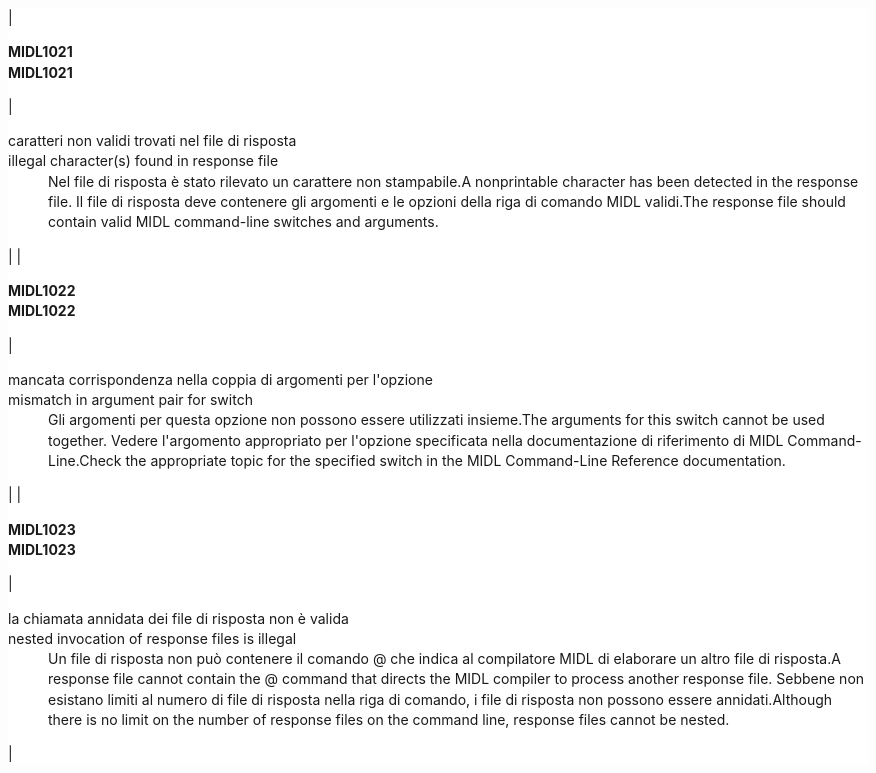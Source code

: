 | <span id="MIDL1021"></span><span id="midl1021"></span><dl> <span data-ttu-id="f815c-182"><dt>**MIDL1021**</dt></span><span class="sxs-lookup"><span data-stu-id="f815c-182"><dt>**MIDL1021**</dt></span></span> </dl> | <dl> <span data-ttu-id="f815c-183"><dt><span id="illegal_character_s__found_in_response_file"></span><span id="ILLEGAL_CHARACTER_S__FOUND_IN_RESPONSE_FILE"></span>caratteri non validi trovati nel file di risposta</dt></span><span class="sxs-lookup"><span data-stu-id="f815c-183"><dt><span id="illegal_character_s__found_in_response_file"></span><span id="ILLEGAL_CHARACTER_S__FOUND_IN_RESPONSE_FILE"></span>illegal character(s) found in response file</dt></span></span> <dd> <span data-ttu-id="f815c-184">Nel file di risposta è stato rilevato un carattere non stampabile.</span><span class="sxs-lookup"><span data-stu-id="f815c-184">A nonprintable character has been detected in the response file.</span></span> <span data-ttu-id="f815c-185">Il file di risposta deve contenere gli argomenti e le opzioni della riga di comando MIDL validi.</span><span class="sxs-lookup"><span data-stu-id="f815c-185">The response file should contain valid MIDL command-line switches and arguments.</span></span><br/> </dd> </dl>                                                                                                                                                                                                                                                                                                                                                                                                                                                  |
| <span id="MIDL1022"></span><span id="midl1022"></span><dl> <span data-ttu-id="f815c-186"><dt>**MIDL1022**</dt></span><span class="sxs-lookup"><span data-stu-id="f815c-186"><dt>**MIDL1022**</dt></span></span> </dl> | <dl> <span data-ttu-id="f815c-187"><dt><span id="mismatch_in_argument_pair_for_switch"></span><span id="MISMATCH_IN_ARGUMENT_PAIR_FOR_SWITCH"></span>mancata corrispondenza nella coppia di argomenti per l'opzione</dt></span><span class="sxs-lookup"><span data-stu-id="f815c-187"><dt><span id="mismatch_in_argument_pair_for_switch"></span><span id="MISMATCH_IN_ARGUMENT_PAIR_FOR_SWITCH"></span>mismatch in argument pair for switch</dt></span></span> <dd> <span data-ttu-id="f815c-188">Gli argomenti per questa opzione non possono essere utilizzati insieme.</span><span class="sxs-lookup"><span data-stu-id="f815c-188">The arguments for this switch cannot be used together.</span></span> <span data-ttu-id="f815c-189">Vedere l'argomento appropriato per l'opzione specificata nella documentazione di riferimento di MIDL Command-Line.</span><span class="sxs-lookup"><span data-stu-id="f815c-189">Check the appropriate topic for the specified switch in the MIDL Command-Line Reference documentation.</span></span><br/> </dd> </dl>                                                                                                                                                                                                                                                                                                                                                                                                                                                           |
| <span id="MIDL1023"></span><span id="midl1023"></span><dl> <span data-ttu-id="f815c-190"><dt>**MIDL1023**</dt></span><span class="sxs-lookup"><span data-stu-id="f815c-190"><dt>**MIDL1023**</dt></span></span> </dl> | <dl> <span data-ttu-id="f815c-191"><dt><span id="nested_invocation_of_response_files_is_illegal"></span><span id="NESTED_INVOCATION_OF_RESPONSE_FILES_IS_ILLEGAL"></span>la chiamata annidata dei file di risposta non è valida</dt></span><span class="sxs-lookup"><span data-stu-id="f815c-191"><dt><span id="nested_invocation_of_response_files_is_illegal"></span><span id="NESTED_INVOCATION_OF_RESPONSE_FILES_IS_ILLEGAL"></span>nested invocation of response files is illegal</dt></span></span> <dd> <span data-ttu-id="f815c-192">Un file di risposta non può contenere il comando @ che indica al compilatore MIDL di elaborare un altro file di risposta.</span><span class="sxs-lookup"><span data-stu-id="f815c-192">A response file cannot contain the @ command that directs the MIDL compiler to process another response file.</span></span> <span data-ttu-id="f815c-193">Sebbene non esistano limiti al numero di file di risposta nella riga di comando, i file di risposta non possono essere annidati.</span><span class="sxs-lookup"><span data-stu-id="f815c-193">Although there is no limit on the number of response files on the command line, response files cannot be nested.</span></span><br/> </dd> </dl>                                                                                                                                                                                                                                                                                                                                                            |



 

 

 





